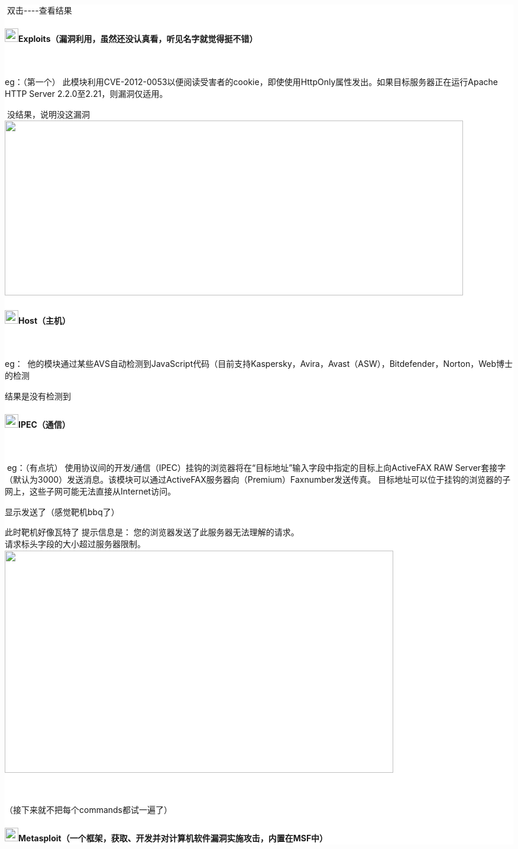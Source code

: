 
 双击----查看结果



#### <img alt="" height="23" src="https://img-blog.csdnimg.cn/d76e03d3c9cd492184a09c8ac36028e5.png" width="23"/>Exploits（漏洞利用，虽然还没认真看，听见名字就觉得挺不错）

 

> 
eg：（第一个）
此模块利用CVE-2012-0053以便阅读受害者的cookie，即使使用HttpOnly属性发出。如果目标服务器正在运行Apache HTTP Server 2.2.0至2.21，则漏洞仅适用。


 没结果，说明没这漏洞<img alt="" height="296" src="https://img-blog.csdnimg.cn/2d590356087d423092bdfee56adb69e2.png?x-oss-process=image/watermark,type_d3F5LXplbmhlaQ,shadow_50,text_Q1NETiBA6buR6Imy5Zyw5bimKOW0m-i1tyk=,size_19,color_FFFFFF,t_70,g_se,x_16" width="775"/>


#### <img alt="" height="23" src="https://img-blog.csdnimg.cn/692ec532828149ccad59a140b78e7f4f.png" width="23"/>Host（主机）

 

> 
eg： 
他的模块通过某些AVS自动检测到JavaScript代码（目前支持Kaspersky，Avira，Avast（ASW），Bitdefender，Norton，Web博士的检测


结果是没有检测到



#### <img alt="" height="23" src="https://img-blog.csdnimg.cn/adc79942b9fd48c5a997af4bc9201f7c.png" width="23"/>IPEC（通信）

 

> 
 eg：（有点坑）
使用协议间的开发/通信（IPEC）挂钩的浏览器将在“目标地址”输入字段中指定的目标上向ActiveFAX RAW Server套接字（默认为3000）发送消息。该模块可以通过ActiveFAX服务器向（Premium）Faxnumber发送传真。
目标地址可以位于挂钩的浏览器的子网上，这些子网可能无法直接从Internet访问。


显示发送了（感觉靶机bbq了）


此时靶机好像瓦特了
提示信息是：
您的浏览器发送了此服务器无法理解的请求。<br/> 请求标头字段的大小超过服务器限制。
 <img alt="" height="376" src="https://img-blog.csdnimg.cn/d86cc9a071644a5199a9a49e90538c05.png?x-oss-process=image/watermark,type_d3F5LXplbmhlaQ,shadow_50,text_Q1NETiBA6buR6Imy5Zyw5bimKOW0m-i1tyk=,size_16,color_FFFFFF,t_70,g_se,x_16" width="657"/>


 

（接下来就不把每个commands都试一遍了）

#### <img alt="" height="23" src="https://img-blog.csdnimg.cn/0ea5d33df69c43efabc5046109c92134.png" width="23"/>Metasploit（一个框架，获取、开发并对计算机软件漏洞实施攻击，内置在MSF中）
